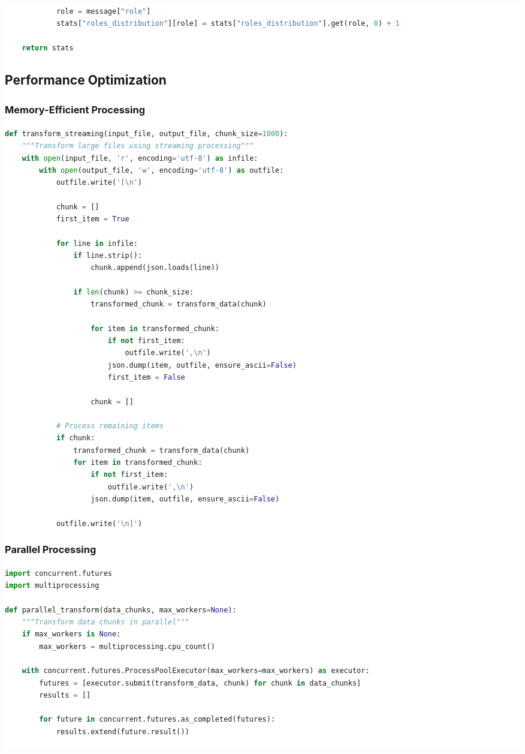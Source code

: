 ```python
            role = message["role"]
            stats["roles_distribution"][role] = stats["roles_distribution"].get(role, 0) + 1
    
    return stats
```

## Performance Optimization

### Memory-Efficient Processing
```python
def transform_streaming(input_file, output_file, chunk_size=1000):
    """Transform large files using streaming processing"""
    with open(input_file, 'r', encoding='utf-8') as infile:
        with open(output_file, 'w', encoding='utf-8') as outfile:
            outfile.write('[\n')
            
            chunk = []
            first_item = True
            
            for line in infile:
                if line.strip():
                    chunk.append(json.loads(line))
                
                if len(chunk) >= chunk_size:
                    transformed_chunk = transform_data(chunk)
                    
                    for item in transformed_chunk:
                        if not first_item:
                            outfile.write(',\n')
                        json.dump(item, outfile, ensure_ascii=False)
                        first_item = False
                    
                    chunk = []
            
            # Process remaining items
            if chunk:
                transformed_chunk = transform_data(chunk)
                for item in transformed_chunk:
                    if not first_item:
                        outfile.write(',\n')
                    json.dump(item, outfile, ensure_ascii=False)
            
            outfile.write('\n]')
```

### Parallel Processing
```python
import concurrent.futures
import multiprocessing

def parallel_transform(data_chunks, max_workers=None):
    """Transform data chunks in parallel"""
    if max_workers is None:
        max_workers = multiprocessing.cpu_count()
    
    with concurrent.futures.ProcessPoolExecutor(max_workers=max_workers) as executor:
        futures = [executor.submit(transform_data, chunk) for chunk in data_chunks]
        results = []
        
        for future in concurrent.futures.as_completed(futures):
            results.extend(future.result())
    
```